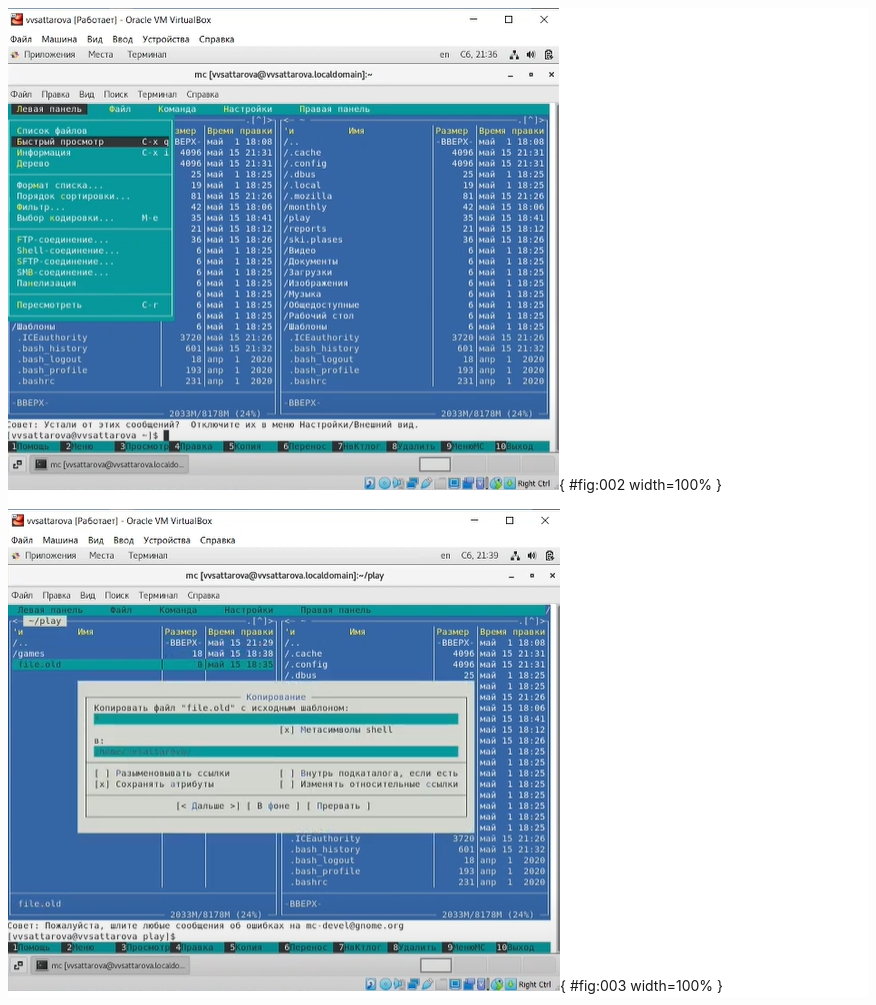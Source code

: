 ![Рис. 2 Структура и меню](image/image2.jpg){ #fig:002 width=100% }

![Рис. 3 Операции с использованием управляющих клавиш](image/image3.jpg){ #fig:003 width=100% }
